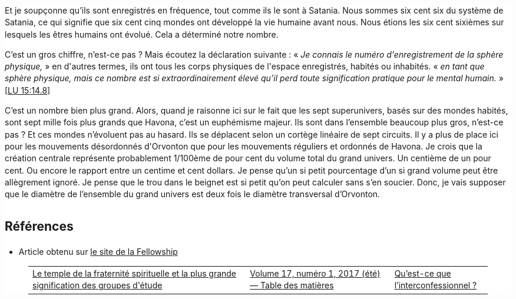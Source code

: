 Et je soupçonne qu’ils sont enregistrés en fréquence, tout comme ils le sont à Satania. Nous sommes six cent six du système de Satania, ce qui signifie que six cent cinq mondes ont développé la vie humaine avant nous. Nous étions les six cent sixièmes sur lesquels les êtres humains ont évolué. Cela a déterminé notre nombre. 

C’est un gros chiffre, n’est-ce pas ? Mais écoutez la déclaration suivante : « _Je connais le numéro d'enregistrement de la sphère physique,_ » en d'autres termes, ils ont tous les corps physiques de l'espace enregistrés, habités ou inhabités. « _en tant que sphère physique, mais ce nombre est si extraordinairement élevé qu’il perd toute signification pratique pour le mental humain._ » <a id="a83_389"></a>[[LU 15:14.8](/fr/The_Urantia_Book/15#p14_8)]

C’est un nombre bien plus grand. Alors, quand je raisonne ici sur le fait que les sept superunivers, basés sur des mondes habités, sont sept mille fois plus grands que Havona, c’est un euphémisme majeur. Ils sont dans l’ensemble beaucoup plus gros, n’est-ce pas ? Et ces mondes n’évoluent pas au hasard. Ils se déplacent selon un cortège linéaire de sept circuits. Il y a plus de place ici pour les mouvements désordonnés d'Orvonton que pour les mouvements réguliers et ordonnés de Havona. Je crois que la création centrale représente probablement 1/100ème de pour cent du volume total du grand univers. Un centième de un pour cent. Ou encore le rapport entre un centime et cent dollars. Je pense qu’un si petit pourcentage d’un si grand volume peut être allègrement ignoré. Je pense que le trou dans le beignet est si petit qu’on peut calculer sans s’en soucier. Donc, je vais supposer que le diamètre de l’ensemble du grand univers est deux fois le diamètre transversal d’Orvonton.  

## Références

- Article obtenu sur [le site de la Fellowship](https://urantia-book.org/archive/newsletters/herald/)



<figure class="table chapter-navigator">
  <table>
    <tbody>
      <tr>
        <td>
        <a href="/fr/article/Charles_Laurence_Olivea/The_Temple_Of_Spiritual_Brotherhood_and_the_Greater_Meaning_Of_Study_Groups">
          <span class="mdi mdi-arrow-left-drop-circle"></span><span class="pl-2">Le temple de la fraternité spirituelle et la plus grande signification des groupes d'étude</span>
        </a>
        </td>
        <td>
        <a href="/fr/index/articles_herald#volume-17-numéro-1-2017-été">
          <span class="mdi mdi-book-open-variant"></span><span class="pl-2">Volume 17, numéro 1, 2017 (été) — Table des matières</span>
        </a>
        </td>
        <td>
        <a href="/fr/article/Michael_Painter/What_is_Interfaith">
          <span class="pr-2">Qu’est-ce que l’interconfessionnel ?</span><span class="mdi mdi-arrow-right-drop-circle"></span>
        </a>
        </td>
      </tr>
    </tbody>
  </table>
</figure>
